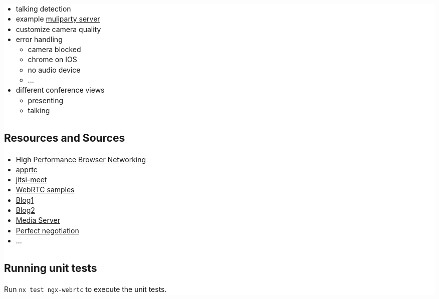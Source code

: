 - talking detection 
- example [muliparty server](https://hpbn.co/webrtc/#multiparty-architectures)
- customize camera quality
- error handling
  - camera blocked
  - chrome on IOS
  - no audio device
  - ...
- different conference views
  - presenting 
  - talking

## Resources and Sources
- [High Performance Browser Networking](https://hpbn.co/webrtc)
- [apprtc](https://github.com/webrtc/apprtc)
- [jitsi-meet](https://github.com/jitsi/jitsi-meet)
- [WebRTC samples](https://webrtc.github.io/samples/)
- [Blog1](https://bloggeek.me/how-many-users-webrtc-call/)
- [Blog2](https://bloggeek.me/media-server-for-webrtc-broadcast/)
- [Media Server](https://ourcodeworld.com/articles/read/1212/top-5-best-open-source-webrtc-media-server-projects)
- [Perfect negotiation](https://developer.mozilla.org/en-US/docs/Web/API/WebRTC_API/Perfect_negotiation)
- ...

## Running unit tests

Run `nx test ngx-webrtc` to execute the unit tests.

